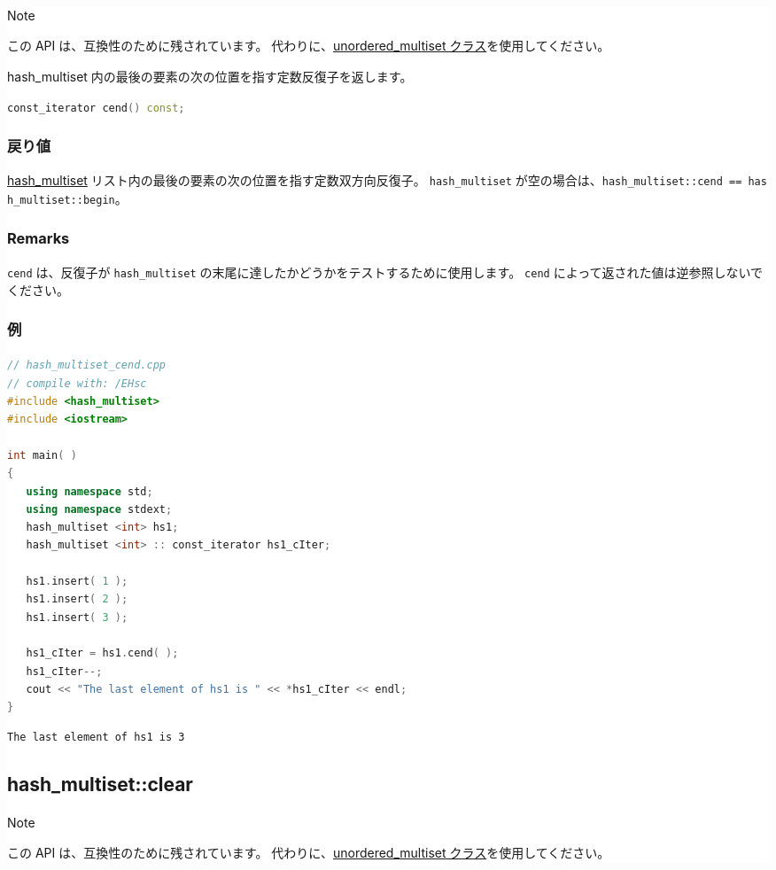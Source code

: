 > [!NOTE]
> この API は、互換性のために残されています。 代わりに、[unordered_multiset クラス](../standard-library/unordered-multiset-class.md)を使用してください。

hash_multiset 内の最後の要素の次の位置を指す定数反復子を返します。

```cpp
const_iterator cend() const;
```

### <a name="return-value"></a>戻り値

[hash_multiset](../standard-library/hash-multiset-class.md) リスト内の最後の要素の次の位置を指す定数双方向反復子。 `hash_multiset` が空の場合は、`hash_multiset::cend == hash_multiset::begin`。

### <a name="remarks"></a>Remarks

`cend` は、反復子が `hash_multiset` の末尾に達したかどうかをテストするために使用します。 `cend` によって返された値は逆参照しないでください。

### <a name="example"></a>例

```cpp
// hash_multiset_cend.cpp
// compile with: /EHsc
#include <hash_multiset>
#include <iostream>

int main( )
{
   using namespace std;
   using namespace stdext;
   hash_multiset <int> hs1;
   hash_multiset <int> :: const_iterator hs1_cIter;

   hs1.insert( 1 );
   hs1.insert( 2 );
   hs1.insert( 3 );

   hs1_cIter = hs1.cend( );
   hs1_cIter--;
   cout << "The last element of hs1 is " << *hs1_cIter << endl;
}
```

```Output
The last element of hs1 is 3
```

## <a name="clear"></a>  hash_multiset::clear

> [!NOTE]
> この API は、互換性のために残されています。 代わりに、[unordered_multiset クラス](../standard-library/unordered-multiset-class.md)を使用してください。

